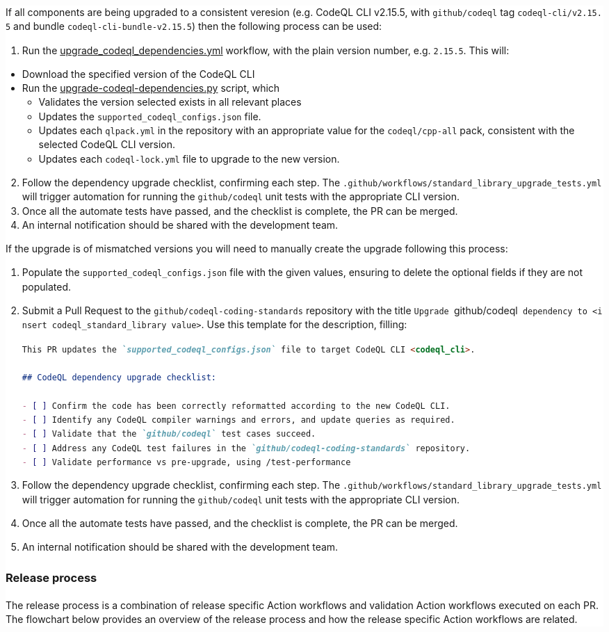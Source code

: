 If all components are being upgraded to a consistent veresion (e.g. CodeQL CLI v2.15.5, with `github/codeql` tag `codeql-cli/v2.15.5` and bundle `codeql-cli-bundle-v2.15.5`) then the following process can be used:

1. Run the [upgrade_codeql_dependencies.yml](./github/workflows/upgrade_codeql_dependencies.yml) workflow, with the plain version number, e.g. `2.15.5`. This will:
  - Download the specified version of the CodeQL CLI
  - Run the [upgrade-codeql-dependencies.py](scripts/release/upgrade-codeql-dependencies.py) script, which
    - Validates the version selected exists in all relevant places
    - Updates the `supported_codeql_configs.json` file.
    - Updates each `qlpack.yml` in the repository with an appropriate value for the `codeql/cpp-all` pack, consistent with the selected CodeQL CLI version.
    - Updates each `codeql-lock.yml` file to upgrade to the new version.
2. Follow the dependency upgrade checklist, confirming each step. The `.github/workflows/standard_library_upgrade_tests.yml` will trigger automation for running the `github/codeql` unit tests with the appropriate CLI version.
3. Once all the automate tests have passed, and the checklist is complete, the PR can be merged.
4. An internal notification should be shared with the development team.

If the upgrade is of mismatched versions you will need to manually create the upgrade following this process:

1. Populate the `supported_codeql_configs.json` file with the given values, ensuring to delete the optional fields if they are not populated.
2. Submit a Pull Request to the `github/codeql-coding-standards` repository with the title `Upgrade `github/codeql` dependency to <insert codeql_standard_library value>`. Use this template for the description, filling:

    ```md
    This PR updates the `supported_codeql_configs.json` file to target CodeQL CLI <codeql_cli>.

    ## CodeQL dependency upgrade checklist:

    - [ ] Confirm the code has been correctly reformatted according to the new CodeQL CLI.
    - [ ] Identify any CodeQL compiler warnings and errors, and update queries as required.
    - [ ] Validate that the `github/codeql` test cases succeed.
    - [ ] Address any CodeQL test failures in the `github/codeql-coding-standards` repository.
    - [ ] Validate performance vs pre-upgrade, using /test-performance
    ```

3. Follow the dependency upgrade checklist, confirming each step. The `.github/workflows/standard_library_upgrade_tests.yml` will trigger automation for running the `github/codeql` unit tests with the appropriate CLI version.
4. Once all the automate tests have passed, and the checklist is complete, the PR can be merged.
5. An internal notification should be shared with the development team.


### Release process

The release process is a combination of release specific Action workflows and validation Action workflows executed on each PR.
The flowchart below provides an overview of the release process and how the release specific Action workflows are related.
